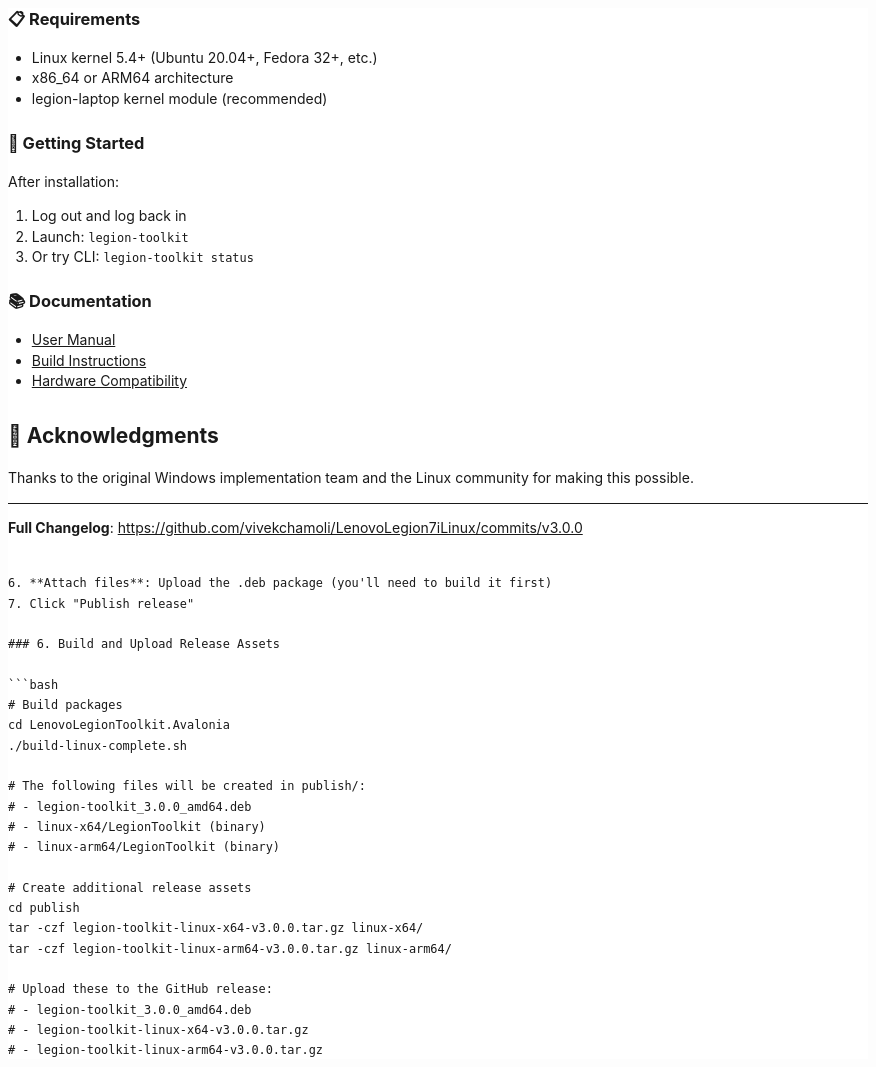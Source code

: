 ### 📋 Requirements

- Linux kernel 5.4+ (Ubuntu 20.04+, Fedora 32+, etc.)
- x86_64 or ARM64 architecture
- legion-laptop kernel module (recommended)

### 🎯 Getting Started

After installation:
1. Log out and log back in
2. Launch: `legion-toolkit`
3. Or try CLI: `legion-toolkit status`

### 📚 Documentation

- [User Manual](README.md)
- [Build Instructions](LenovoLegionToolkit.Avalonia/BUILD-INSTRUCTIONS.md)
- [Hardware Compatibility](README.md#hardware-support)

## 🙏 Acknowledgments

Thanks to the original Windows implementation team and the Linux community for making this possible.

---

**Full Changelog**: https://github.com/vivekchamoli/LenovoLegion7iLinux/commits/v3.0.0
```

6. **Attach files**: Upload the .deb package (you'll need to build it first)
7. Click "Publish release"

### 6. Build and Upload Release Assets

```bash
# Build packages
cd LenovoLegionToolkit.Avalonia
./build-linux-complete.sh

# The following files will be created in publish/:
# - legion-toolkit_3.0.0_amd64.deb
# - linux-x64/LegionToolkit (binary)
# - linux-arm64/LegionToolkit (binary)

# Create additional release assets
cd publish
tar -czf legion-toolkit-linux-x64-v3.0.0.tar.gz linux-x64/
tar -czf legion-toolkit-linux-arm64-v3.0.0.tar.gz linux-arm64/

# Upload these to the GitHub release:
# - legion-toolkit_3.0.0_amd64.deb
# - legion-toolkit-linux-x64-v3.0.0.tar.gz
# - legion-toolkit-linux-arm64-v3.0.0.tar.gz
```
